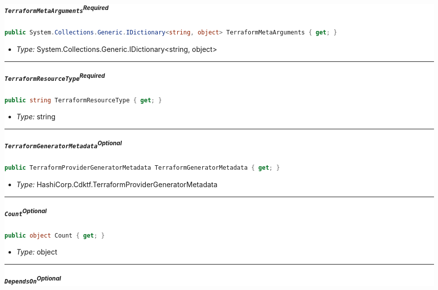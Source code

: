 
##### `TerraformMetaArguments`<sup>Required</sup> <a name="TerraformMetaArguments" id="rhizo-co-terraform-provider-oci.dataOciObjectstoragePrivateEndpointSummaries.DataOciObjectstoragePrivateEndpointSummaries.property.terraformMetaArguments"></a>

```csharp
public System.Collections.Generic.IDictionary<string, object> TerraformMetaArguments { get; }
```

- *Type:* System.Collections.Generic.IDictionary<string, object>

---

##### `TerraformResourceType`<sup>Required</sup> <a name="TerraformResourceType" id="rhizo-co-terraform-provider-oci.dataOciObjectstoragePrivateEndpointSummaries.DataOciObjectstoragePrivateEndpointSummaries.property.terraformResourceType"></a>

```csharp
public string TerraformResourceType { get; }
```

- *Type:* string

---

##### `TerraformGeneratorMetadata`<sup>Optional</sup> <a name="TerraformGeneratorMetadata" id="rhizo-co-terraform-provider-oci.dataOciObjectstoragePrivateEndpointSummaries.DataOciObjectstoragePrivateEndpointSummaries.property.terraformGeneratorMetadata"></a>

```csharp
public TerraformProviderGeneratorMetadata TerraformGeneratorMetadata { get; }
```

- *Type:* HashiCorp.Cdktf.TerraformProviderGeneratorMetadata

---

##### `Count`<sup>Optional</sup> <a name="Count" id="rhizo-co-terraform-provider-oci.dataOciObjectstoragePrivateEndpointSummaries.DataOciObjectstoragePrivateEndpointSummaries.property.count"></a>

```csharp
public object Count { get; }
```

- *Type:* object

---

##### `DependsOn`<sup>Optional</sup> <a name="DependsOn" id="rhizo-co-terraform-provider-oci.dataOciObjectstoragePrivateEndpointSummaries.DataOciObjectstoragePrivateEndpointSummaries.property.dependsOn"></a>
